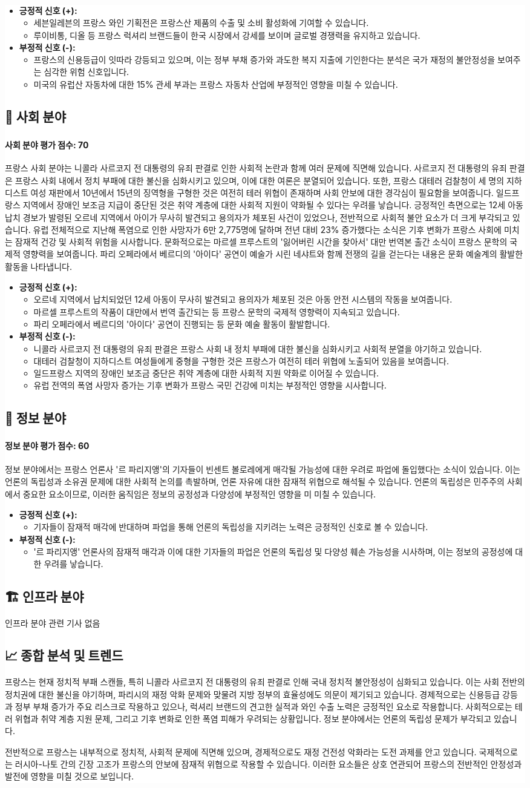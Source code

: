 *   **긍정적 신호 (+):**
    *   세븐일레븐의 프랑스 와인 기획전은 프랑스산 제품의 수출 및 소비 활성화에 기여할 수 있습니다.
    *   루이비통, 디올 등 프랑스 럭셔리 브랜드들이 한국 시장에서 강세를 보이며 글로벌 경쟁력을 유지하고 있습니다.
*   **부정적 신호 (-):**
    *   프랑스의 신용등급이 잇따라 강등되고 있으며, 이는 정부 부채 증가와 과도한 복지 지출에 기인한다는 분석은 국가 재정의 불안정성을 보여주는 심각한 위험 신호입니다.
    *   미국의 유럽산 자동차에 대한 15% 관세 부과는 프랑스 자동차 산업에 부정적인 영향을 미칠 수 있습니다.

## 👥 사회 분야
#### 사회 분야 평가 점수: 70
프랑스 사회 분야는 니콜라 사르코지 전 대통령의 유죄 판결로 인한 사회적 논란과 함께 여러 문제에 직면해 있습니다. 사르코지 전 대통령의 유죄 판결은 프랑스 사회 내에서 정치 부패에 대한 불신을 심화시키고 있으며, 이에 대한 여론은 분열되어 있습니다. 또한, 프랑스 대테러 검찰청이 세 명의 지하디스트 여성 재판에서 10년에서 15년의 징역형을 구형한 것은 여전히 테러 위협이 존재하며 사회 안보에 대한 경각심이 필요함을 보여줍니다. 일드프랑스 지역에서 장애인 보조금 지급이 중단된 것은 취약 계층에 대한 사회적 지원이 약화될 수 있다는 우려를 낳습니다. 긍정적인 측면으로는 12세 아동 납치 경보가 발령된 오르네 지역에서 아이가 무사히 발견되고 용의자가 체포된 사건이 있었으나, 전반적으로 사회적 불안 요소가 더 크게 부각되고 있습니다. 유럽 전체적으로 지난해 폭염으로 인한 사망자가 6만 2,775명에 달하며 전년 대비 23% 증가했다는 소식은 기후 변화가 프랑스 사회에 미치는 잠재적 건강 및 사회적 위험을 시사합니다. 문화적으로는 마르셀 프루스트의 '잃어버린 시간을 찾아서' 대만 번역본 출간 소식이 프랑스 문학의 국제적 영향력을 보여줍니다. 파리 오페라에서 베르디의 '아이다' 공연이 예술가 시린 네샤트와 함께 전쟁의 길을 걷는다는 내용은 문화 예술계의 활발한 활동을 나타냅니다.

*   **긍정적 신호 (+):**
    *   오르네 지역에서 납치되었던 12세 아동이 무사히 발견되고 용의자가 체포된 것은 아동 안전 시스템의 작동을 보여줍니다.
    *   마르셀 프루스트의 작품이 대만에서 번역 출간되는 등 프랑스 문학의 국제적 영향력이 지속되고 있습니다.
    *   파리 오페라에서 베르디의 '아이다' 공연이 진행되는 등 문화 예술 활동이 활발합니다.
*   **부정적 신호 (-):**
    *   니콜라 사르코지 전 대통령의 유죄 판결은 프랑스 사회 내 정치 부패에 대한 불신을 심화시키고 사회적 분열을 야기하고 있습니다.
    *   대테러 검찰청이 지하디스트 여성들에게 중형을 구형한 것은 프랑스가 여전히 테러 위협에 노출되어 있음을 보여줍니다.
    *   일드프랑스 지역의 장애인 보조금 중단은 취약 계층에 대한 사회적 지원 약화로 이어질 수 있습니다.
    *   유럽 전역의 폭염 사망자 증가는 기후 변화가 프랑스 국민 건강에 미치는 부정적인 영향을 시사합니다.

## 📡 정보 분야
#### 정보 분야 평가 점수: 60
정보 분야에서는 프랑스 언론사 '르 파리지앵'의 기자들이 빈센트 볼로레에게 매각될 가능성에 대한 우려로 파업에 돌입했다는 소식이 있습니다. 이는 언론의 독립성과 소유권 문제에 대한 사회적 논의를 촉발하며, 언론 자유에 대한 잠재적 위협으로 해석될 수 있습니다. 언론의 독립성은 민주주의 사회에서 중요한 요소이므로, 이러한 움직임은 정보의 공정성과 다양성에 부정적인 영향을 미 미칠 수 있습니다.

*   **긍정적 신호 (+):**
    *   기자들이 잠재적 매각에 반대하며 파업을 통해 언론의 독립성을 지키려는 노력은 긍정적인 신호로 볼 수 있습니다.
*   **부정적 신호 (-):**
    *   '르 파리지앵' 언론사의 잠재적 매각과 이에 대한 기자들의 파업은 언론의 독립성 및 다양성 훼손 가능성을 시사하며, 이는 정보의 공정성에 대한 우려를 낳습니다.

## 🏗️ 인프라 분야
인프라 분야 관련 기사 없음

## 📈 종합 분석 및 트렌드
프랑스는 현재 정치적 부패 스캔들, 특히 니콜라 사르코지 전 대통령의 유죄 판결로 인해 국내 정치적 불안정성이 심화되고 있습니다. 이는 사회 전반의 정치권에 대한 불신을 야기하며, 파리시의 재정 악화 문제와 맞물려 지방 정부의 효율성에도 의문이 제기되고 있습니다. 경제적으로는 신용등급 강등과 정부 부채 증가가 주요 리스크로 작용하고 있으나, 럭셔리 브랜드의 견고한 실적과 와인 수출 노력은 긍정적인 요소로 작용합니다. 사회적으로는 테러 위협과 취약 계층 지원 문제, 그리고 기후 변화로 인한 폭염 피해가 우려되는 상황입니다. 정보 분야에서는 언론의 독립성 문제가 부각되고 있습니다.

전반적으로 프랑스는 내부적으로 정치적, 사회적 문제에 직면해 있으며, 경제적으로도 재정 건전성 악화라는 도전 과제를 안고 있습니다. 국제적으로는 러시아-나토 간의 긴장 고조가 프랑스의 안보에 잠재적 위협으로 작용할 수 있습니다. 이러한 요소들은 상호 연관되어 프랑스의 전반적인 안정성과 발전에 영향을 미칠 것으로 보입니다.
